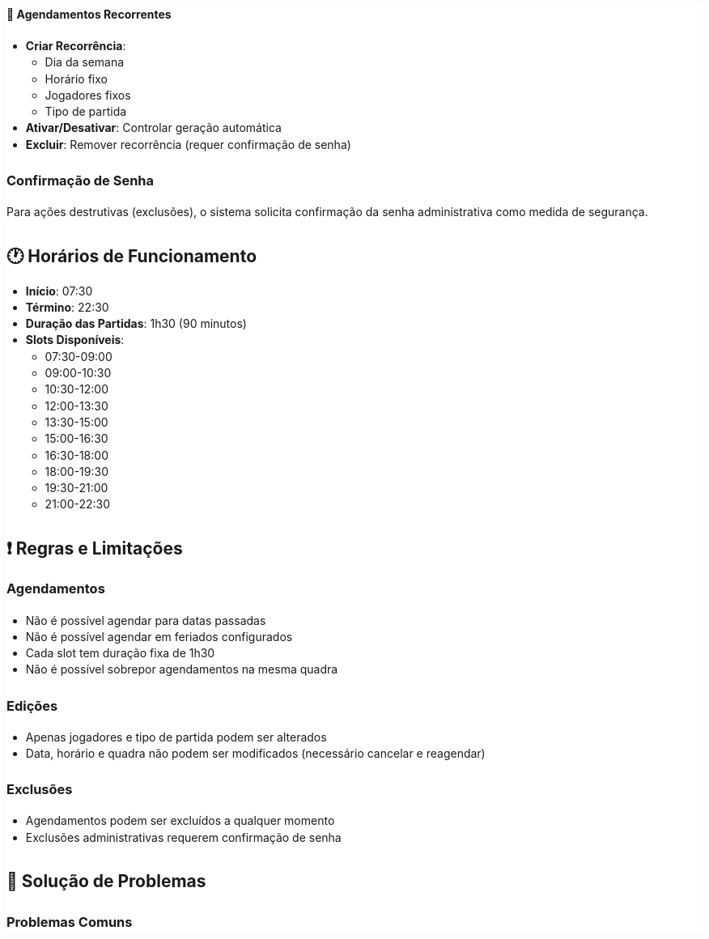 #### 🔄 Agendamentos Recorrentes
- **Criar Recorrência**: 
  - Dia da semana
  - Horário fixo
  - Jogadores fixos
  - Tipo de partida
- **Ativar/Desativar**: Controlar geração automática
- **Excluir**: Remover recorrência (requer confirmação de senha)

### Confirmação de Senha
Para ações destrutivas (exclusões), o sistema solicita confirmação da senha administrativa como medida de segurança.

## 🕐 Horários de Funcionamento

- **Início**: 07:30
- **Término**: 22:30
- **Duração das Partidas**: 1h30 (90 minutos)
- **Slots Disponíveis**: 
  - 07:30-09:00
  - 09:00-10:30
  - 10:30-12:00
  - 12:00-13:30
  - 13:30-15:00
  - 15:00-16:30
  - 16:30-18:00
  - 18:00-19:30
  - 19:30-21:00
  - 21:00-22:30

## ❗ Regras e Limitações

### Agendamentos
- Não é possível agendar para datas passadas
- Não é possível agendar em feriados configurados
- Cada slot tem duração fixa de 1h30
- Não é possível sobrepor agendamentos na mesma quadra

### Edições
- Apenas jogadores e tipo de partida podem ser alterados
- Data, horário e quadra não podem ser modificados (necessário cancelar e reagendar)

### Exclusões
- Agendamentos podem ser excluídos a qualquer momento
- Exclusões administrativas requerem confirmação de senha

## 🔧 Solução de Problemas

### Problemas Comuns
